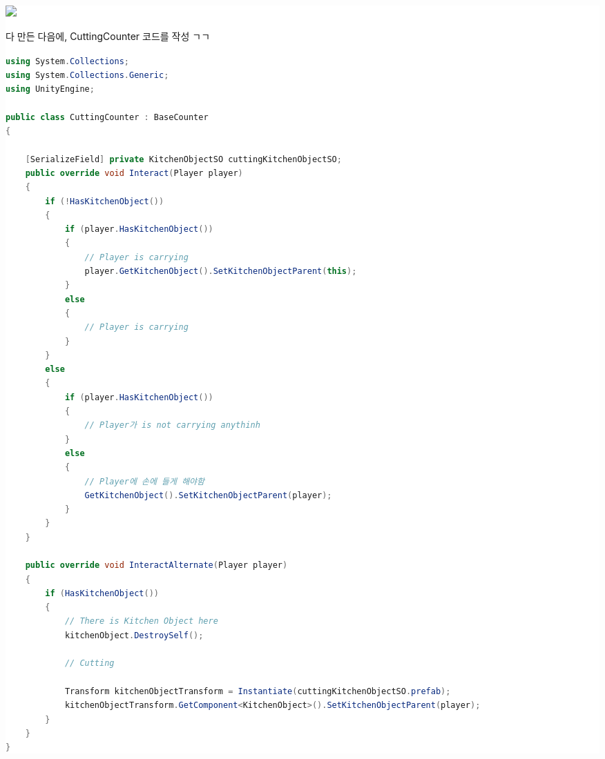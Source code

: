 ![](https://blog.kakaocdn.net/dn/0QIKK/btsqYZ9QisQ/e0ETQgs7TAA2kRdfLderD0/img.png)

다 만든 다음에, CuttingCounter 코드를 작성 ㄱㄱ

```c#
using System.Collections;
using System.Collections.Generic;
using UnityEngine;

public class CuttingCounter : BaseCounter
{

    [SerializeField] private KitchenObjectSO cuttingKitchenObjectSO;
    public override void Interact(Player player)
    {
        if (!HasKitchenObject())  
        {
            if (player.HasKitchenObject())
            {
                // Player is carrying
                player.GetKitchenObject().SetKitchenObjectParent(this);
            }
            else
            {
                // Player is carrying
            }
        }
        else
        {
            if (player.HasKitchenObject())
            {
                // Player가 is not carrying anythinh
            }
            else
            {
                // Player에 손에 들게 해야함
                GetKitchenObject().SetKitchenObjectParent(player);
            }
        }
    }

    public override void InteractAlternate(Player player)
    {
        if (HasKitchenObject())
        {
            // There is Kitchen Object here
            kitchenObject.DestroySelf();
            
            // Cutting
            
            Transform kitchenObjectTransform = Instantiate(cuttingKitchenObjectSO.prefab);
            kitchenObjectTransform.GetComponent<KitchenObject>().SetKitchenObjectParent(player);
        }
    }
}
```
